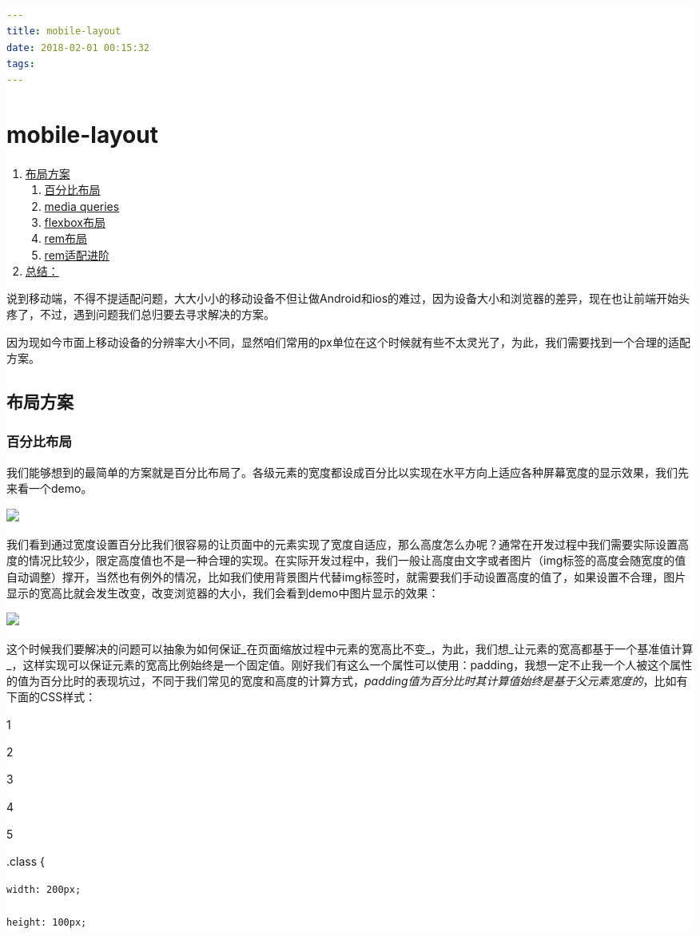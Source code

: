 ```yaml
---
title: mobile-layout
date: 2018-02-01 00:15:32
tags:
---
```


mobile-layout
=============

1.  [布局方案](#布局方案)
    1.  [百分比布局](#百分比布局)
    2.  [media queries](#media-queries)
    3.  [flexbox布局](#flexbox布局)
    4.  [rem布局](#rem布局)
    5.  [rem适配进阶](#rem适配进阶)
2.  [总结：](#总结：)

说到移动端，不得不提适配问题，大大小小的移动设备不但让做Android和ios的难过，因为设备大小和浏览器的差异，现在也让前端开始头疼了，不过，遇到问题我们总归要去寻求解决的方案。

因为现如今市面上移动设备的分辨率大小不同，显然咱们常用的px单位在这个时候就有些不太灵光了，为此，我们需要找到一个合理的适配方案。

[](#布局方案 "布局方案")布局方案
--------------------

### [](#百分比布局 "百分比布局")百分比布局

我们能够想到的最简单的方案就是百分比布局了。各级元素的宽度都设成百分比以实现在水平方向上适应各种屏幕宽度的显示效果，我们先来看一个demo。

[![](http://res.cloudinary.com/da4uixfcu/image/upload/v1479347646/p4r6suuzcykfev1aiapx.gif)](http://codepen.io/no1024/pen/mOPNvd)

我们看到通过宽度设置百分比我们很容易的让页面中的元素实现了宽度自适应，那么高度怎么办呢？通常在开发过程中我们需要实际设置高度的情况比较少，限定高度值也不是一种合理的实现。在实际开发过程中，我们一般让高度由文字或者图片（img标签的高度会随宽度的值自动调整）撑开，当然也有例外的情况，比如我们使用背景图片代替img标签时，就需要我们手动设置高度的值了，如果设置不合理，图片显示的宽高比就会发生改变，改变浏览器的大小，我们会看到demo中图片显示的效果：

[![](http://res.cloudinary.com/da4uixfcu/image/upload/v1479345803/ajzdppvfeh9rzlokyhl1.gif)](http://codepen.io/no1024/pen/ObNKbK)

这个时候我们要解决的问题可以抽象为如何保证_在页面缩放过程中元素的宽高比不变_，为此，我们想_让元素的宽高都基于一个基准值计算_，这样实现可以保证元素的宽高比例始终是一个固定值。刚好我们有这么一个属性可以使用：padding，我想一定不止我一个人被这个属性的值为百分比时的表现坑过，不同于我们常见的宽度和高度的计算方式，_padding值为百分比时其计算值始终是基于父元素宽度的_，比如有下面的CSS样式：  

1

2

3

4

5

.class {

	width: 200px;

	height: 100px;
